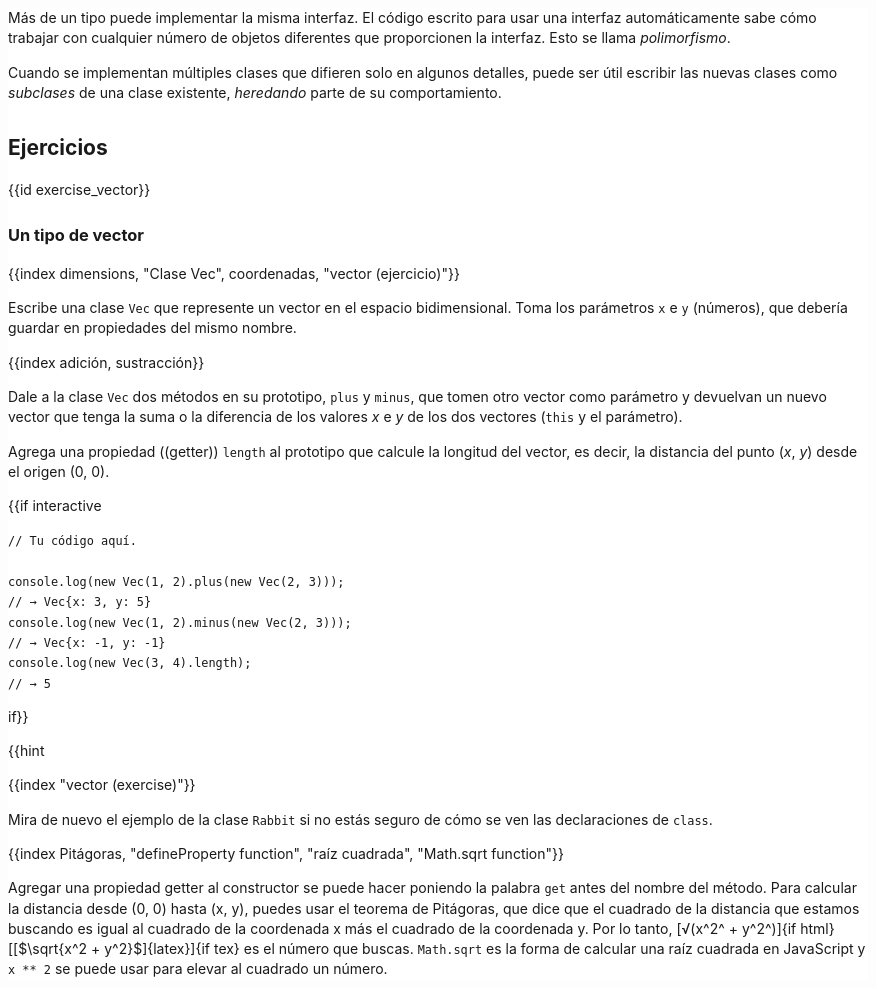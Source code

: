 Más de un tipo puede implementar la misma interfaz. El código escrito para usar una interfaz automáticamente sabe cómo trabajar con cualquier número de objetos diferentes que proporcionen la interfaz. Esto se llama _polimorfismo_.

Cuando se implementan múltiples clases que difieren solo en algunos detalles, puede ser útil escribir las nuevas clases como _subclases_ de una clase existente, _heredando_ parte de su comportamiento.

## Ejercicios

{{id exercise_vector}}

### Un tipo de vector

{{index dimensions, "Clase Vec", coordenadas, "vector (ejercicio)"}}

Escribe una clase `Vec` que represente un vector en el espacio bidimensional. Toma los parámetros `x` e `y` (números), que debería guardar en propiedades del mismo nombre.

{{index adición, sustracción}}

Dale a la clase `Vec` dos métodos en su prototipo, `plus` y `minus`, que tomen otro vector como parámetro y devuelvan un nuevo vector que tenga la suma o la diferencia de los valores _x_ e _y_ de los dos vectores (`this` y el parámetro).

Agrega una propiedad ((getter)) `length` al prototipo que calcule la longitud del vector, es decir, la distancia del punto (_x_, _y_) desde el origen (0, 0).

{{if interactive

```{test: no}
// Tu código aquí.

console.log(new Vec(1, 2).plus(new Vec(2, 3)));
// → Vec{x: 3, y: 5}
console.log(new Vec(1, 2).minus(new Vec(2, 3)));
// → Vec{x: -1, y: -1}
console.log(new Vec(3, 4).length);
// → 5
```
if}}

{{hint

{{index "vector (exercise)"}}

Mira de nuevo el ejemplo de la clase `Rabbit` si no estás seguro de cómo se ven las declaraciones de `class`.

{{index Pitágoras, "defineProperty function", "raíz cuadrada", "Math.sqrt function"}}

Agregar una propiedad getter al constructor se puede hacer poniendo la palabra `get` antes del nombre del método. Para calcular la distancia desde (0, 0) hasta (x, y), puedes usar el teorema de Pitágoras, que dice que el cuadrado de la distancia que estamos buscando es igual al cuadrado de la coordenada x más el cuadrado de la coordenada y. Por lo tanto, [√(x^2^ + y^2^)]{if html}[[$\sqrt{x^2 + y^2}$]{latex}]{if tex} es el número que buscas. `Math.sqrt` es la forma de calcular una raíz cuadrada en JavaScript y `x ** 2` se puede usar para elevar al cuadrado un número.


  [longitud]: 21500